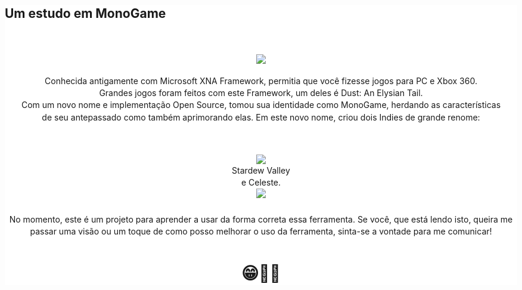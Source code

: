 <h2>Um estudo em MonoGame</h2><br>

<p align="center"> <img src="https://i.imgur.com/eivT0LG.png"width="40%"></img></p>

<p align="center">Conhecida antigamente com Microsoft XNA Framework, permitia que você fizesse jogos para PC e Xbox 360.<br>
Grandes jogos foram feitos com este Framework, um deles é Dust: An Elysian Tail. <br>
Com um novo nome e implementação Open Source, tomou sua identidade como MonoGame, herdando as características<br>
de seu antepassado como também aprimorando elas. Em este novo nome, criou dois Indies de grande renome:</p> 
<br><p align="center">
  <img width="25%" align="center" src="https://cdn.akamai.steamstatic.com/steam/apps/413150/capsule_616x353.jpg?t=1608624324"></img><br>
  Stardew Valley <br>e Celeste.<br><img width="25%" src="https://upload.wikimedia.org/wikipedia/pt/e/e9/Celeste_capa.jpg"></img>
<br><br>
No momento, este é um projeto para aprender a usar da forma correta essa ferramenta.
Se você, que está lendo isto, queira me passar uma visão ou um toque de como posso melhorar o uso da ferramenta, sinta-se a vontade para me comunicar! <br>
<h1><p align="center">😁🤙🤙</p></h1>
